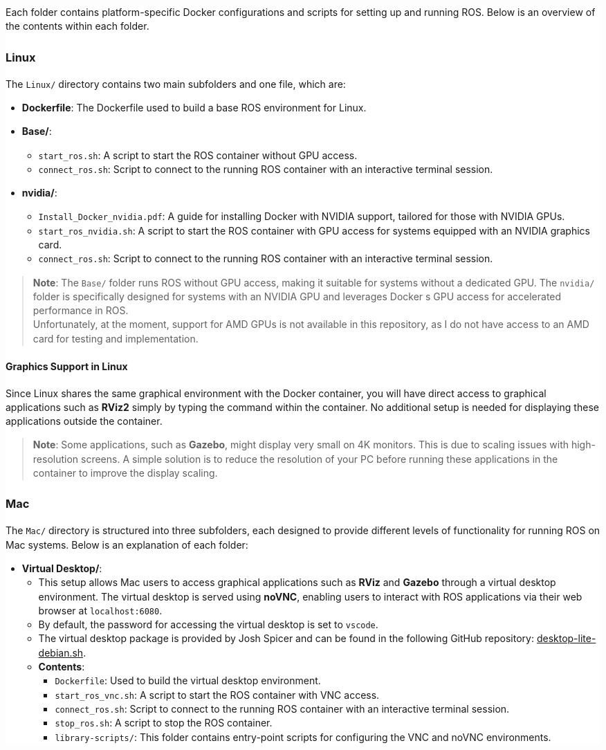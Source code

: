 Each folder contains platform-specific Docker configurations and scripts for setting up and running ROS. Below is an overview of the contents within each folder.

### Linux

The `Linux/` directory contains two main subfolders and one file, which are:

- **Dockerfile**: The Dockerfile used to build a base ROS environment for Linux.
  
- **Base/**:
  - `start_ros.sh`: A script to start the ROS container without GPU access.
  - `connect_ros.sh`: Script to connect to the running ROS container with an interactive terminal session.

- **nvidia/**:
  - `Install_Docker_nvidia.pdf`: A guide for installing Docker with NVIDIA support, tailored for those with NVIDIA GPUs.
  - `start_ros_nvidia.sh`: A script to start the ROS container with GPU access for systems equipped with an NVIDIA graphics card.
  - `connect_ros.sh`: Script to connect to the running ROS container with an interactive terminal session.

> **Note**: The `Base/` folder runs ROS without GPU access, making it suitable for systems without a dedicated GPU. The `nvidia/` folder is specifically designed for systems with an NVIDIA GPU and leverages Docker s GPU access for accelerated performance in ROS.  
> Unfortunately, at the moment, support for AMD GPUs is not available in this repository, as I do not have access to an AMD card for testing and implementation.
  
#### Graphics Support in Linux

Since Linux shares the same graphical environment with the Docker container, you will have direct access to graphical applications such as **RViz2** simply by typing the command within the container. No additional setup is needed for displaying these applications outside the container.

> **Note**: Some applications, such as **Gazebo**, might display very small on 4K monitors. This is due to scaling issues with high-resolution screens. A simple solution is to reduce the resolution of your PC before running these applications in the container to improve the display scaling.


### Mac

The `Mac/` directory is structured into three subfolders, each designed to provide different levels of functionality for running ROS on Mac systems. Below is an explanation of each folder:

- **Virtual Desktop/**:
  - This setup allows Mac users to access graphical applications such as **RViz** and **Gazebo** through a virtual desktop environment. The virtual desktop is served using **noVNC**, enabling users to interact with ROS applications via their web browser at `localhost:6080`.
  - By default, the password for accessing the virtual desktop is set to `vscode`.
  - The virtual desktop package is provided by Josh Spicer and can be found in the following GitHub repository: [desktop-lite-debian.sh](https://github.com/microsoft/vscode-dev-containers/blob/main/script-library/desktop-lite-debian.sh).
  - **Contents**:
    - `Dockerfile`: Used to build the virtual desktop environment.
    - `start_ros_vnc.sh`: A script to start the ROS container with VNC access.
    - `connect_ros.sh`: Script to connect to the running ROS container with an interactive terminal session.
    - `stop_ros.sh`: A script to stop the ROS container.
    - `library-scripts/`: This folder contains entry-point scripts for configuring the VNC and noVNC environments.
